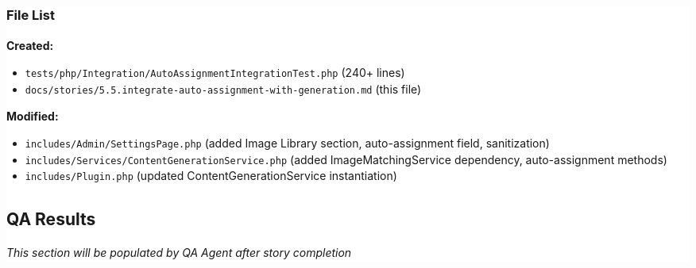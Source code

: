 ### File List

**Created:**
- `tests/php/Integration/AutoAssignmentIntegrationTest.php` (240+ lines)
- `docs/stories/5.5.integrate-auto-assignment-with-generation.md` (this file)

**Modified:**
- `includes/Admin/SettingsPage.php` (added Image Library section, auto-assignment field, sanitization)
- `includes/Services/ContentGenerationService.php` (added ImageMatchingService dependency, auto-assignment methods)
- `includes/Plugin.php` (updated ContentGenerationService instantiation)

## QA Results

*This section will be populated by QA Agent after story completion*
